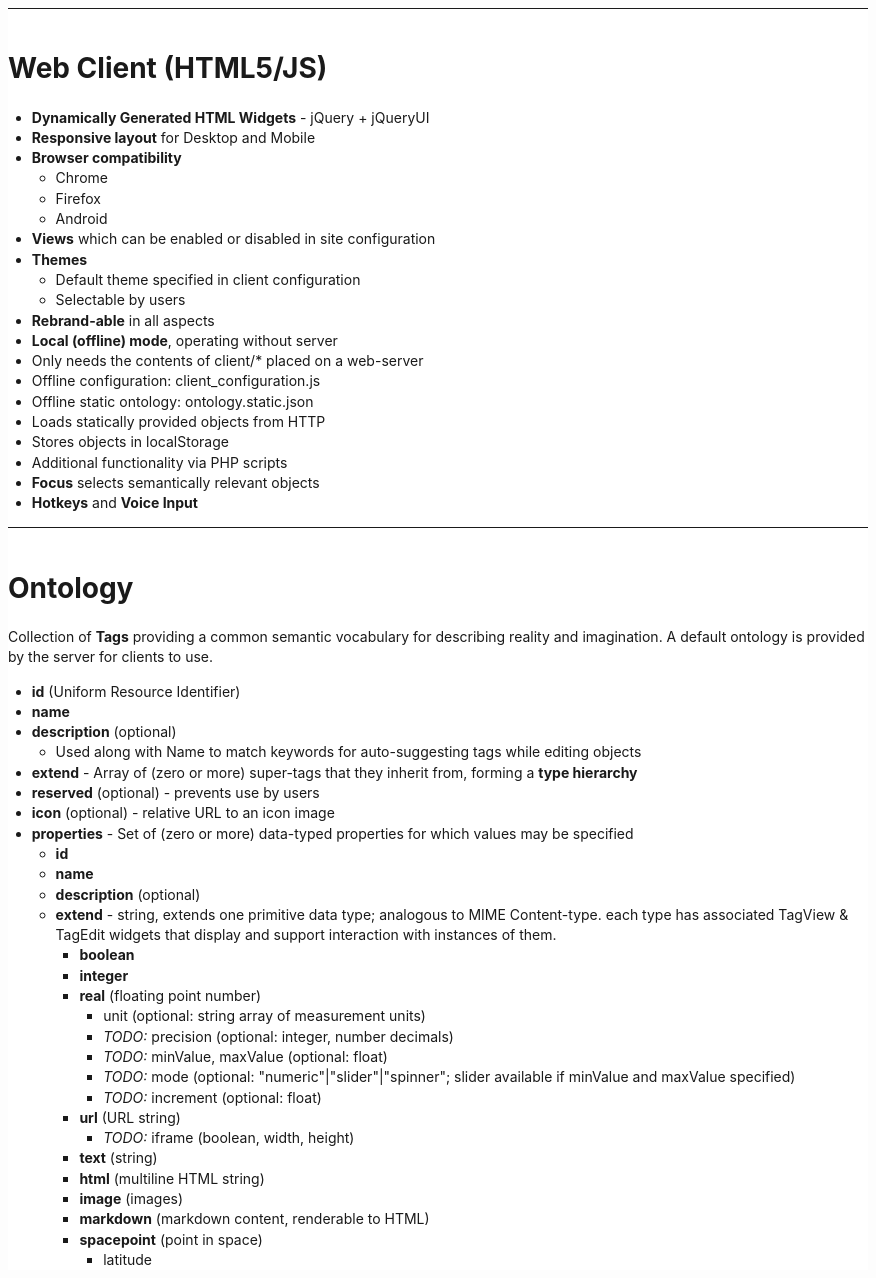 ----

# Web Client (HTML5/JS)
 * **Dynamically Generated HTML Widgets** - jQuery + jQueryUI
 * **Responsive layout** for Desktop and Mobile
 * **Browser compatibility**
   * Chrome
   * Firefox
   * Android
 * **Views** which can be enabled or disabled in site configuration
 * **Themes**
   * Default theme specified in client configuration
   * Selectable by users
 * **Rebrand-able** in all aspects
 * **Local (offline) mode**, operating without server
  * Only needs the contents of client/* placed on a web-server
  * Offline configuration: client_configuration.js
  * Offline static ontology: ontology.static.json
  * Loads statically provided objects from HTTP
  * Stores objects in localStorage
  * Additional functionality via PHP scripts
 * **Focus** selects semantically relevant objects
 * **Hotkeys** and **Voice Input**

----

# Ontology
Collection of **Tags** providing a common semantic vocabulary for describing reality and imagination.  A default ontology is provided by the server for clients to use.

 * **id** (Uniform Resource Identifier)
 * **name**
 * **description** (optional)
   * Used along with Name to match keywords for auto-suggesting tags while editing objects
 * **extend** - Array of (zero or more) super-tags that they inherit from, forming a **type hierarchy**
 * **reserved** (optional) - prevents use by users
 * **icon** (optional) - relative URL to an icon image                         
 * **properties** - Set of (zero or more) data-typed properties for which values may be specified
   * **id**
   * **name**
   * **description** (optional)
   * **extend** - string, extends one primitive data type; analogous to MIME Content-type.  each type has associated TagView & TagEdit widgets that display and support interaction with instances of them.
        * **boolean**
        * **integer**
        * **real** (floating point number)
            * unit (optional: string array of measurement units)
            * _TODO:_ precision (optional: integer, number decimals)
            * _TODO:_ minValue, maxValue (optional: float)
            * _TODO:_ mode (optional: "numeric"|"slider"|"spinner"; slider available if minValue and maxValue specified)
            * _TODO:_ increment (optional: float)
        * **url** (URL string)
            * _TODO:_ iframe (boolean, width, height)
        * **text** (string)
        * **html** (multiline HTML string)
        * **image** (images)
        * **markdown** (markdown content, renderable to HTML)
        * **spacepoint** (point in space)
            * latitude